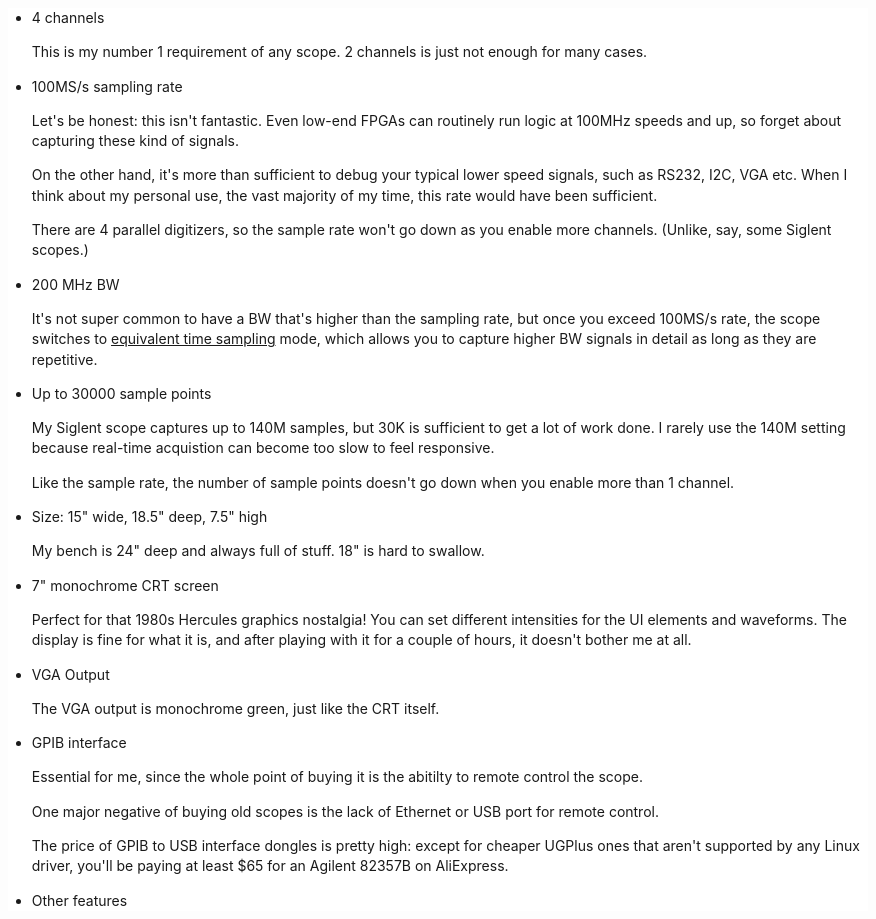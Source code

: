 * 4 channels

    This is my number 1 requirement of any scope. 2 channels is just not enough for many cases.

* 100MS/s sampling rate

    Let's be honest: this isn't fantastic. Even low-end FPGAs can routinely run logic at 100MHz speeds and up, so forget
    about capturing these kind of signals.

    On the other hand, it's more than sufficient to debug your typical lower speed signals, such as RS232, I2C, VGA etc.
    When I think about my personal use, the vast majority of my time, this rate would have been sufficient.

    There are 4 parallel digitizers, so the sample rate won't go down as you enable more channels. (Unlike, say, some
    Siglent scopes.)

* 200 MHz BW

    It's not super common to have a BW that's higher than the sampling rate, but once you exceed 100MS/s rate, the
    scope switches to [equivalent time sampling](https://www.tek.com/document/application-note/real-time-versus-equivalent-time-sampling)
    mode, which allows you to capture higher BW signals in detail as long as they are repetitive.

* Up to 30000 sample points

    My Siglent scope captures up to 140M samples, but 30K is sufficient to get a lot of work done.  I rarely use 
    the 140M setting because real-time acquistion can become too slow to feel responsive.

    Like the sample rate, the number of sample points doesn't go down when you enable more than 1 channel.

* Size: 15" wide, 18.5" deep, 7.5" high

    My bench is 24" deep and always full of stuff. 18" is hard to swallow.

* 7" monochrome CRT screen

    Perfect for that 1980s Hercules graphics nostalgia! You can set different intensities for the UI
    elements and waveforms. The display is fine for what it is, and after playing with it for
    a couple of hours, it doesn't bother me at all.

* VGA Output

    The VGA output is monochrome green, just like the CRT itself.

* GPIB interface

    Essential for me, since the whole point of buying it is the abitilty to remote control the scope.

    One major negative of buying old scopes is the lack of Ethernet or USB port for remote control.

    The price of GPIB to USB interface dongles is pretty high: except for cheaper UGPlus ones that 
    aren't supported by any Linux driver, you'll be paying at least $65 for an Agilent 82357B on AliExpress.

* Other features
